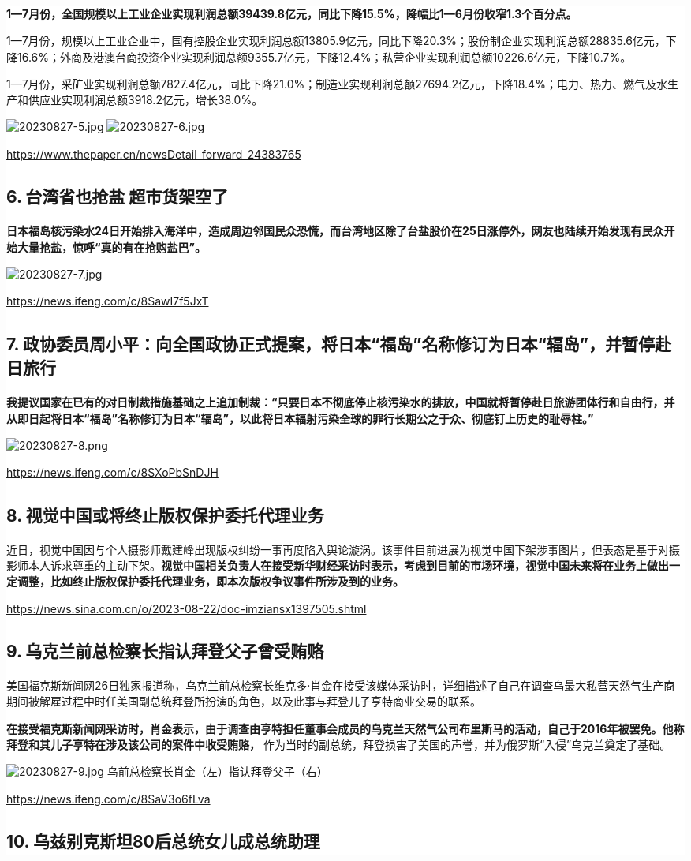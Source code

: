 **1—7月份，全国规模以上工业企业实现利润总额39439.8亿元，同比下降15.5%，降幅比1—6月份收窄1.3个百分点。**

1—7月份，规模以上工业企业中，国有控股企业实现利润总额13805.9亿元，同比下降20.3%；股份制企业实现利润总额28835.6亿元，下降16.6%；外商及港澳台商投资企业实现利润总额9355.7亿元，下降12.4%；私营企业实现利润总额10226.6亿元，下降10.7%。

1—7月份，采矿业实现利润总额7827.4亿元，同比下降21.0%；制造业实现利润总额27694.2亿元，下降18.4%；电力、热力、燃气及水生产和供应业实现利润总额3918.2亿元，增长38.0%。

![20230827-5.jpg](https://img.bedtime.news/2023/08/27/64eb714919bd9.png)
![20230827-6.jpg](https://img.bedtime.news/2023/08/27/64eb71e730200.png)

https://www.thepaper.cn/newsDetail_forward_24383765

## 6. 台湾省也抢盐 超市货架空了

**日本福岛核污染水24日开始排入海洋中，造成周边邻国民众恐慌，而台湾地区除了台盐股价在25日涨停外，网友也陆续开始发现有民众开始大量抢盐，惊呼“真的有在抢购盐巴”。**

![20230827-7.jpg](https://img.bedtime.news/2023/08/27/64eb714a216d4.png)

https://news.ifeng.com/c/8SawI7f5JxT

## 7. 政协委员周小平：向全国政协正式提案，将日本“福岛”名称修订为日本“辐岛”，并暂停赴日旅行 

**我提议国家在已有的对日制裁措施基础之上追加制裁：“只要日本不彻底停止核污染水的排放，中国就将暂停赴日旅游团体行和自由行，并从即日起将日本“福岛”名称修订为日本“辐岛”，以此将日本辐射污染全球的罪行长期公之于众、彻底钉上历史的耻辱柱。”**

![20230827-8.png](https://img.bedtime.news/2023/08/27/64eb71498c4a8.png)

https://news.ifeng.com/c/8SXoPbSnDJH

## 8. 视觉中国或将终止版权保护委托代理业务 

近日，视觉中国因与个人摄影师戴建峰出现版权纠纷一事再度陷入舆论漩涡。该事件目前进展为视觉中国下架涉事图片，但表态是基于对摄影师本人诉求尊重的主动下架。**视觉中国相关负责人在接受新华财经采访时表示，考虑到目前的市场环境，视觉中国未来将在业务上做出一定调整，比如终止版权保护委托代理业务，即本次版权争议事件所涉及到的业务。**

https://news.sina.com.cn/o/2023-08-22/doc-imziansx1397505.shtml

## 9. 乌克兰前总检察长指认拜登父子曾受贿赂 

美国福克斯新闻网26日独家报道称，乌克兰前总检察长维克多·肖金在接受该媒体采访时，详细描述了自己在调查乌最大私营天然气生产商期间被解雇过程中时任美国副总统拜登所扮演的角色，以及此事与拜登儿子亨特商业交易的联系。

**在接受福克斯新闻网采访时，肖金表示，由于调查由亨特担任董事会成员的乌克兰天然气公司布里斯马的活动，自己于2016年被罢免。他称拜登和其儿子亨特在涉及该公司的案件中收受贿赂，** 作为当时的副总统，拜登损害了美国的声誉，并为俄罗斯“入侵”乌克兰奠定了基础。

![20230827-9.jpg](https://img.bedtime.news/2023/08/27/64eb71487e1fa.png)
乌前总检察长肖金（左）指认拜登父子（右）

https://news.ifeng.com/c/8SaV3o6fLva

## 10. 乌兹别克斯坦80后总统女儿成总统助理
